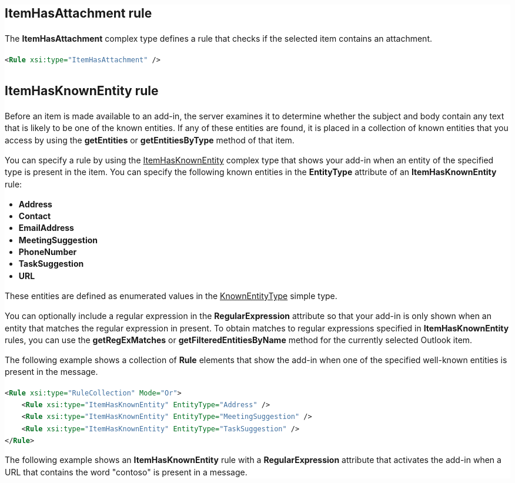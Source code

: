 
## ItemHasAttachment rule


The  **ItemHasAttachment** complex type defines a rule that checks if the selected item contains an attachment.


```XML
<Rule xsi:type="ItemHasAttachment" />
```


## ItemHasKnownEntity rule


Before an item is made available to an add-in, the server examines it to determine whether the subject and body contain any text that is likely to be one of the known entities. If any of these entities are found, it is placed in a collection of known entities that you access by using the  **getEntities** or **getEntitiesByType** method of that item.

You can specify a rule by using the [ItemHasKnownEntity](http://msdn.microsoft.com/en-us/library/87e10fd2-eab4-c8aa-bec3-dff92d004d39%28Office.15%29.aspx) complex type that shows your add-in when an entity of the specified type is present in the item. You can specify the following known entities in the **EntityType** attribute of an **ItemHasKnownEntity** rule:


-  **Address**
-  **Contact**
-  **EmailAddress**
-  **MeetingSuggestion**
-  **PhoneNumber**
-  **TaskSuggestion**
-  **URL**
    
These entities are defined as enumerated values in the [KnownEntityType](http://msdn.microsoft.com/en-us/library/432d413b-9fcc-eb50-cfea-0ed10a43bd52%28Office.15%29.aspx) simple type.

You can optionally include a regular expression in the  **RegularExpression** attribute so that your add-in is only shown when an entity that matches the regular expression in present. To obtain matches to regular expressions specified in **ItemHasKnownEntity** rules, you can use the **getRegExMatches** or **getFilteredEntitiesByName** method for the currently selected Outlook item.

The following example shows a collection of  **Rule** elements that show the add-in when one of the specified well-known entities is present in the message.


```XML
<Rule xsi:type="RuleCollection" Mode="Or">
    <Rule xsi:type="ItemHasKnownEntity" EntityType="Address" />
    <Rule xsi:type="ItemHasKnownEntity" EntityType="MeetingSuggestion" />
    <Rule xsi:type="ItemHasKnownEntity" EntityType="TaskSuggestion" />
</Rule>
```

The following example shows an  **ItemHasKnownEntity** rule with a **RegularExpression** attribute that activates the add-in when a URL that contains the word "contoso" is present in a message.
